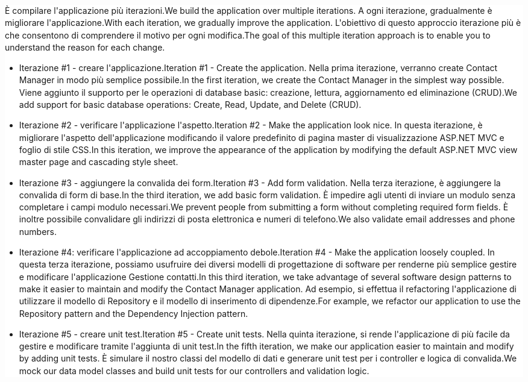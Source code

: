 <span data-ttu-id="34de8-112">È compilare l'applicazione più iterazioni.</span><span class="sxs-lookup"><span data-stu-id="34de8-112">We build the application over multiple iterations.</span></span> <span data-ttu-id="34de8-113">A ogni iterazione, gradualmente è migliorare l'applicazione.</span><span class="sxs-lookup"><span data-stu-id="34de8-113">With each iteration, we gradually improve the application.</span></span> <span data-ttu-id="34de8-114">L'obiettivo di questo approccio iterazione più è che consentono di comprendere il motivo per ogni modifica.</span><span class="sxs-lookup"><span data-stu-id="34de8-114">The goal of this multiple iteration approach is to enable you to understand the reason for each change.</span></span>

- <span data-ttu-id="34de8-115">Iterazione #1 - creare l'applicazione.</span><span class="sxs-lookup"><span data-stu-id="34de8-115">Iteration #1 - Create the application.</span></span> <span data-ttu-id="34de8-116">Nella prima iterazione, verranno create Contact Manager in modo più semplice possibile.</span><span class="sxs-lookup"><span data-stu-id="34de8-116">In the first iteration, we create the Contact Manager in the simplest way possible.</span></span> <span data-ttu-id="34de8-117">Viene aggiunto il supporto per le operazioni di database basic: creazione, lettura, aggiornamento ed eliminazione (CRUD).</span><span class="sxs-lookup"><span data-stu-id="34de8-117">We add support for basic database operations: Create, Read, Update, and Delete (CRUD).</span></span>

- <span data-ttu-id="34de8-118">Iterazione #2 - verificare l'applicazione l'aspetto.</span><span class="sxs-lookup"><span data-stu-id="34de8-118">Iteration #2 - Make the application look nice.</span></span> <span data-ttu-id="34de8-119">In questa iterazione, è migliorare l'aspetto dell'applicazione modificando il valore predefinito di pagina master di visualizzazione ASP.NET MVC e foglio di stile CSS.</span><span class="sxs-lookup"><span data-stu-id="34de8-119">In this iteration, we improve the appearance of the application by modifying the default ASP.NET MVC view master page and cascading style sheet.</span></span>

- <span data-ttu-id="34de8-120">Iterazione #3 - aggiungere la convalida dei form.</span><span class="sxs-lookup"><span data-stu-id="34de8-120">Iteration #3 - Add form validation.</span></span> <span data-ttu-id="34de8-121">Nella terza iterazione, è aggiungere la convalida di form di base.</span><span class="sxs-lookup"><span data-stu-id="34de8-121">In the third iteration, we add basic form validation.</span></span> <span data-ttu-id="34de8-122">È impedire agli utenti di inviare un modulo senza completare i campi modulo necessari.</span><span class="sxs-lookup"><span data-stu-id="34de8-122">We prevent people from submitting a form without completing required form fields.</span></span> <span data-ttu-id="34de8-123">È inoltre possibile convalidare gli indirizzi di posta elettronica e numeri di telefono.</span><span class="sxs-lookup"><span data-stu-id="34de8-123">We also validate email addresses and phone numbers.</span></span>

- <span data-ttu-id="34de8-124">Iterazione #4: verificare l'applicazione ad accoppiamento debole.</span><span class="sxs-lookup"><span data-stu-id="34de8-124">Iteration #4 - Make the application loosely coupled.</span></span> <span data-ttu-id="34de8-125">In questa terza iterazione, possiamo usufruire dei diversi modelli di progettazione di software per renderne più semplice gestire e modificare l'applicazione Gestione contatti.</span><span class="sxs-lookup"><span data-stu-id="34de8-125">In this third iteration, we take advantage of several software design patterns to make it easier to maintain and modify the Contact Manager application.</span></span> <span data-ttu-id="34de8-126">Ad esempio, si effettua il refactoring l'applicazione di utilizzare il modello di Repository e il modello di inserimento di dipendenze.</span><span class="sxs-lookup"><span data-stu-id="34de8-126">For example, we refactor our application to use the Repository pattern and the Dependency Injection pattern.</span></span>

- <span data-ttu-id="34de8-127">Iterazione #5 - creare unit test.</span><span class="sxs-lookup"><span data-stu-id="34de8-127">Iteration #5 - Create unit tests.</span></span> <span data-ttu-id="34de8-128">Nella quinta iterazione, si rende l'applicazione di più facile da gestire e modificare tramite l'aggiunta di unit test.</span><span class="sxs-lookup"><span data-stu-id="34de8-128">In the fifth iteration, we make our application easier to maintain and modify by adding unit tests.</span></span> <span data-ttu-id="34de8-129">È simulare il nostro classi del modello di dati e generare unit test per i controller e logica di convalida.</span><span class="sxs-lookup"><span data-stu-id="34de8-129">We mock our data model classes and build unit tests for our controllers and validation logic.</span></span>
